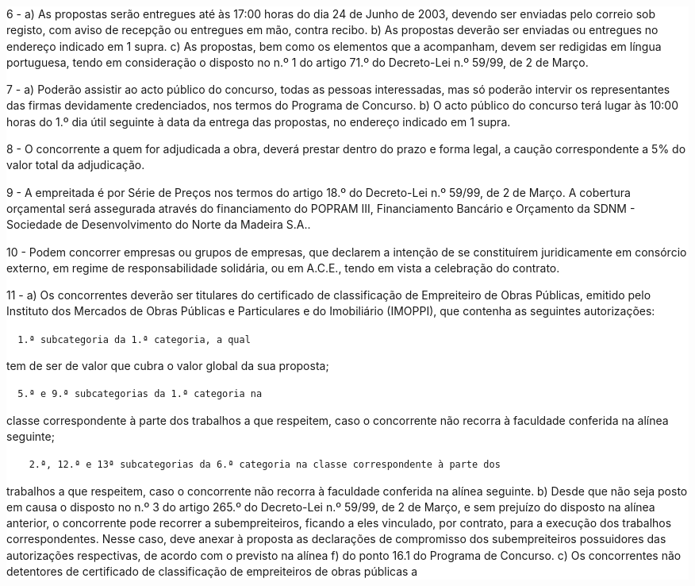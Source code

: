 
6 - a) As propostas serão entregues até às 17:00 horas
do dia 24 de Junho de 2003, devendo ser
enviadas pelo correio sob registo, com aviso de
recepção ou entregues em mão, contra recibo.
b) As propostas deverão ser enviadas ou entregues
no endereço indicado em 1 supra.
c) As propostas, bem como os elementos que a
acompanham, devem ser redigidas em língua
portuguesa, tendo em consideração o disposto
no n.º 1 do artigo 71.º do Decreto-Lei n.º 59/99,
de 2 de Março.


7 - a) Poderão assistir ao acto público do concurso,
todas as pessoas interessadas, mas só poderão
intervir os representantes das firmas devidamente credenciados, nos termos do Programa de
Concurso.
b) O acto público do concurso terá lugar às 10:00
horas do 1.º dia útil seguinte à data da entrega
das propostas, no endereço indicado em 1 supra.


8 - O concorrente a quem for adjudicada a obra, deverá
prestar dentro do prazo e forma legal, a caução
correspondente a 5% do valor total da adjudicação.


9 - A empreitada é por Série de Preços nos termos do
artigo 18.º do Decreto-Lei n.º 59/99, de 2 de Março.
A cobertura orçamental será assegurada através do
financiamento do POPRAM III, Financiamento Bancário e Orçamento da SDNM - Sociedade de
Desenvolvimento do Norte da Madeira S.A..


10 - Podem concorrer empresas ou grupos de empresas,
que declarem a intenção de se constituírem juridicamente em consórcio externo, em regime de
responsabilidade solidária, ou em A.C.E., tendo em
vista a celebração do contrato.


11 - a) Os concorrentes deverão ser titulares do certificado de classificação de Empreiteiro de Obras
Públicas, emitido pelo Instituto dos Mercados de
Obras Públicas e Particulares e do Imobiliário
(IMOPPI), que contenha as seguintes autorizações:

      1.ª subcategoria da 1.ª categoria, a qual
tem de ser de valor que cubra o valor
global da sua proposta;

      5.ª e 9.ª subcategorias da 1.ª categoria na
classe correspondente à parte dos trabalhos a que respeitem, caso o concorrente
não recorra à faculdade conferida na alínea seguinte;



        2.ª, 12.ª e 13ª subcategorias da 6.ª categoria na classe correspondente à parte dos
trabalhos a que respeitem, caso o concorrente não recorra à faculdade conferida
na alínea seguinte.
b) Desde que não seja posto em causa o disposto no
n.º 3 do artigo 265.º do Decreto-Lei n.º 59/99, de
2 de Março, e sem prejuízo do disposto na alínea
anterior, o concorrente pode recorrer a subempreiteiros, ficando a eles vinculado, por contrato,
para a execução dos trabalhos correspondentes.
Nesse caso, deve anexar à proposta as declarações de compromisso dos subempreiteiros
possuidores das autorizações respectivas, de
acordo com o previsto na alínea f) do ponto 16.1
do Programa de Concurso.
c) Os concorrentes não detentores de certificado de
classificação de empreiteiros de obras públicas a